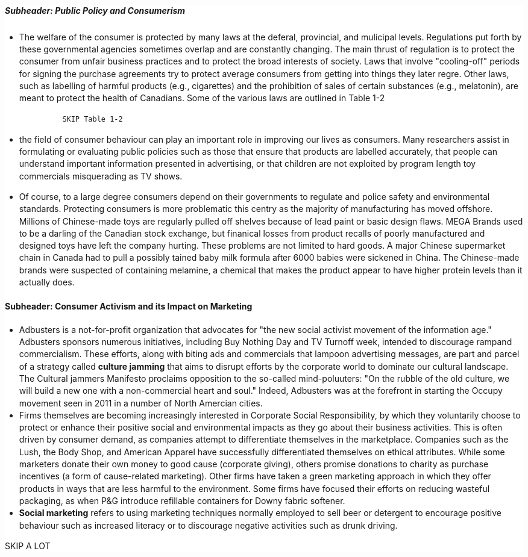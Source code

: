 ##### Subheader: Public Policy and Consumerism
* The welfare of the consumer is protected by many laws at the deferal, provincial, and mulicipal levels. Regulations put forth by these governmental agencies sometimes overlap and are constantly changing. The main thrust of regulation is to protect the consumer from unfair business practices and to protect the broad interests of society. Laws that involve "cooling-off" periods for signing the purchase agreements try to protect average consumers from getting into things they later regre. Other laws, such as labelling of harmful products (e.g., cigarettes) and the prohibition of sales of certain substances (e.g., melatonin), are meant to protect the health of Canadians. Some of the various laws are outlined in Table 1-2

                SKIP Table 1-2

* the field of consumer behaviour can play an important role in improving our lives as consumers. Many researchers assist in formulating or evaluating public policies such as those that ensure that products are labelled accurately, that people can understand important information presented in advertising, or that children are not exploited by program length toy commercials  misquerading as TV shows.
* Of course, to a large degree consumers depend on their governments to regulate and police safety and environmental standards. Protecting consumers is more problematic this centry as the majority of manufacturing has moved offshore. Millions of Chinese-made toys are regularly pulled off shelves because of lead paint or basic design flaws. MEGA Brands used to be a darling of the Canadian stock exchange, but finanical losses from product recalls of poorly manufactured and designed toys have left the company hurting. These problems are not limited to hard goods. A major Chinese supermarket chain in Canada had to pull a possibly tained baby milk formula after 6000 babies were sickened in China. The Chinese-made brands were suspected of containing melamine, a chemical that makes the product appear to have higher protein levels than it actually does.

#### Subheader: Consumer Activism and its Impact on Marketing
* Adbusters is a not-for-profit organization that advocates for "the new social activist movement of the information age." Adbusters sponsors numerous initiatives, including Buy Nothing Day and TV Turnoff week, intended to discourage rampand commercialism. These efforts, along with biting ads and commercials that lampoon advertising messages, are part and parcel of a strategy called **culture jamming** that aims to disrupt efforts by the corporate world to dominate our cultural landscape. The Cultural jammers Manifesto proclaims opposition to the so-called mind-poluuters: "On the rubble of the old culture, we will build a new one with a non-commercial heart and soul." Indeed, Adbusters was at the forefront in starting the Occupy movement seen in 2011 in a number of North Amercian cities.
* Firms themselves are becoming increasingly interested in Corporate Social Responsibility, by which they voluntarily choose to protect or enhance their positive social and environmental impacts as they go about their business activities. This is often driven by consumer demand, as companies attempt to differentiate themselves in the marketplace. Companies such as the Lush, the Body Shop, and American Apparel have successfully differentiated themselves on ethical attributes. While some marketers donate their own money to good cause (corporate giving), others promise donations to charity as purchase incentives (a form of cause-related marketing). Other firms have taken a green marketing approach in which they offer products in ways that are less harmful to the environment. Some firms have focused their efforts on reducing wasteful packaging, as when P&G introduce refillable containers for Downy fabric softener.
* **Social marketing** refers to using marketing techniques normally employed to sell beer or detergent to encourage positive behaviour such as increased literacy or to discourage negative activities such as drunk driving. 

SKIP A LOT
